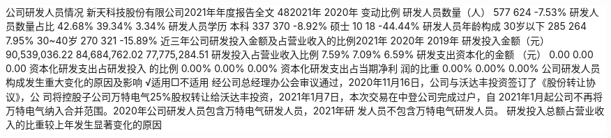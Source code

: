 公司研发人员情况
新天科技股份有限公司2021年年度报告全文
482021年
2020年
变动比例
研发人员数量（人）
577
624
-7.53%
研发人员数量占比
42.68%
39.34%
3.34%
研发人员学历
本科
337
370
-8.92%
硕士
10
18
-44.44%
研发人员年龄构成
30岁以下
285
264
7.95%
30~40岁
270
321
-15.89%
近三年公司研发投入金额及占营业收入的比例2021年
2020年
2019年
研发投入金额（元）
90,539,036.22
84,684,762.02
77,775,284.51
研发投入占营业收入比例
7.59%
7.09%
6.59%
研发支出资本化的金额
（元）
0.00
0.00
0.00
资本化研发支出占研发投入
的比例
0.00%
0.00%
0.00%
资本化研发支出占当期净利
润的比重
0.00%
0.00%
0.00%
公司研发人员构成发生重大变化的原因及影响
√适用□不适用
经公司总经理办公会审议通过，2020年11月16日，公司与沃达丰投资签订了《股份转让协议》，公
司将控股子公司万特电气25%股权转让给沃达丰投资，2021年1月7日，本次交易在中登公司完成过户，自
2021年1月起公司不再将万特电气纳入合并范围。2020年公司研发人员包含万特电气研发人员，2021年研
发人员不包含万特电气研发人员。
研发投入总额占营业收入的比重较上年发生显著变化的原因
